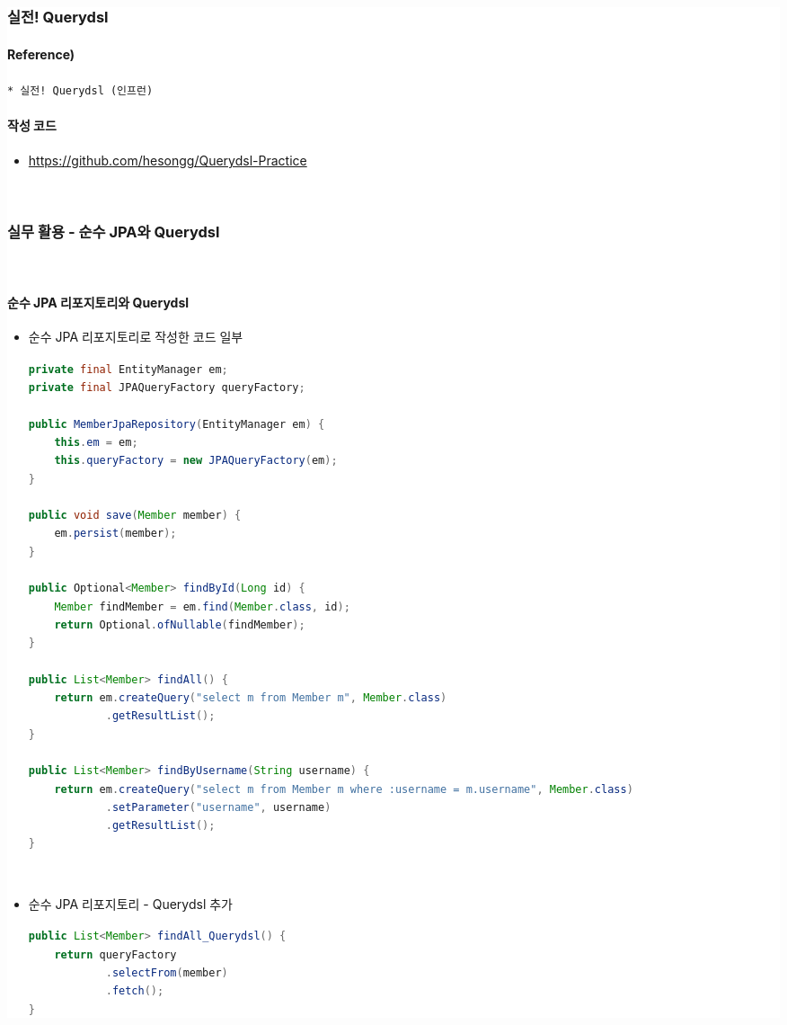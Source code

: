 ### 실전! Querydsl

#### Reference) 
	* 실전! Querydsl (인프런)

#### 작성 코드
- https://github.com/hesongg/Querydsl-Practice

<br>

### 실무 활용 - 순수 JPA와 Querydsl

<br>

#### 순수 JPA 리포지토리와 Querydsl

- 순수 JPA 리포지토리로 작성한 코드 일부
	```java
	private final EntityManager em;
    private final JPAQueryFactory queryFactory;

    public MemberJpaRepository(EntityManager em) {
        this.em = em;
        this.queryFactory = new JPAQueryFactory(em);
    }

    public void save(Member member) {
        em.persist(member);
    }

    public Optional<Member> findById(Long id) {
        Member findMember = em.find(Member.class, id);
        return Optional.ofNullable(findMember);
    }

    public List<Member> findAll() {
        return em.createQuery("select m from Member m", Member.class)
                .getResultList();
    }

    public List<Member> findByUsername(String username) {
        return em.createQuery("select m from Member m where :username = m.username", Member.class)
                .setParameter("username", username)
                .getResultList();
    }
	```

<br>

- 순수 JPA 리포지토리 - Querydsl 추가
	```java
	public List<Member> findAll_Querydsl() {
        return queryFactory
                .selectFrom(member)
                .fetch();
    }
